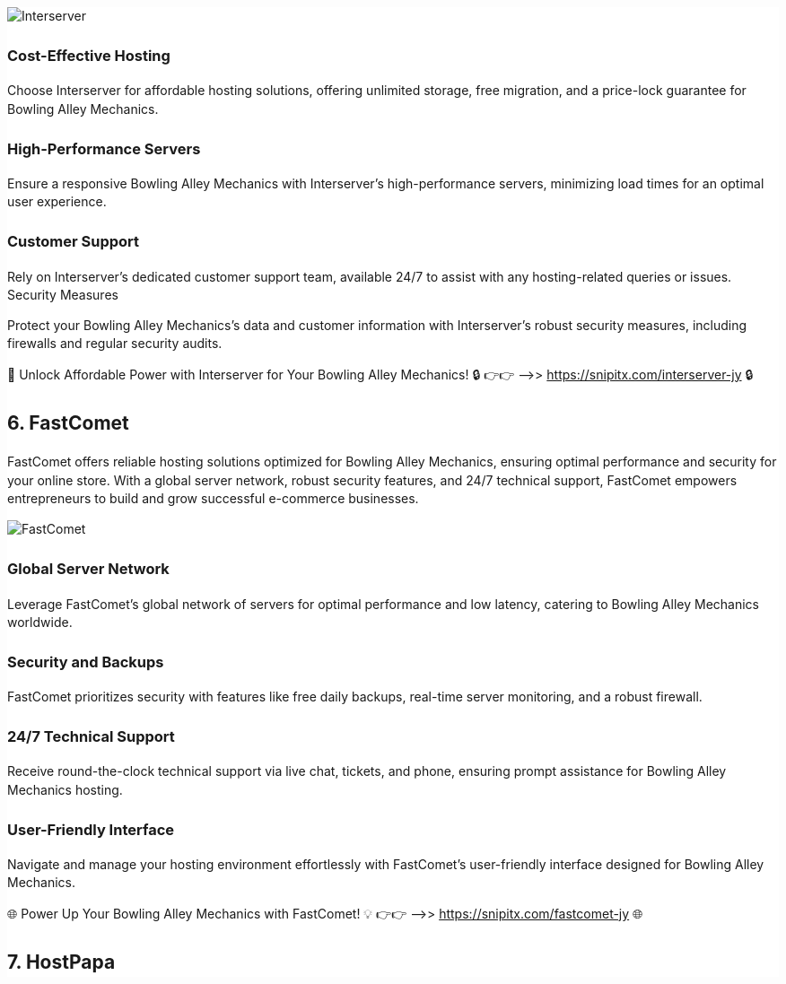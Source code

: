 ![Interserver](https://i.imgur.com/OM5dOEW.jpeg "Interserver Hosting")

### Cost-Effective Hosting
Choose Interserver for affordable hosting solutions, offering unlimited storage, free migration, and a price-lock guarantee for Bowling Alley Mechanics.

### High-Performance Servers
Ensure a responsive Bowling Alley Mechanics with Interserver’s high-performance servers, minimizing load times for an optimal user experience.

### Customer Support
Rely on Interserver’s dedicated customer support team, available 24/7 to assist with any hosting-related queries or issues.
Security Measures

Protect your Bowling Alley Mechanics’s data and customer information with Interserver’s robust security measures, including firewalls and regular security audits.

💸 Unlock Affordable Power with Interserver for Your Bowling Alley Mechanics! 🔒
👉👉 -->> https://snipitx.com/interserver-jy 🔒

## 6. FastComet

FastComet offers reliable hosting solutions optimized for Bowling Alley Mechanics, ensuring optimal performance and security for your online store. With a global server network, robust security features, and 24/7 technical support, FastComet empowers entrepreneurs to build and grow successful e-commerce businesses.

![FastComet](https://i.imgur.com/7qgXuWp.png "FastComet Hosting")

### Global Server Network
Leverage FastComet’s global network of servers for optimal performance and low latency, catering to Bowling Alley Mechanics worldwide.

### Security and Backups
FastComet prioritizes security with features like free daily backups, real-time server monitoring, and a robust firewall.

### 24/7 Technical Support
Receive round-the-clock technical support via live chat, tickets, and phone, ensuring prompt assistance for Bowling Alley Mechanics hosting.

### User-Friendly Interface
Navigate and manage your hosting environment effortlessly with FastComet’s user-friendly interface designed for Bowling Alley Mechanics.

🌐 Power Up Your Bowling Alley Mechanics with FastComet! 💡
👉👉 -->> https://snipitx.com/fastcomet-jy 🌐

## 7. HostPapa
